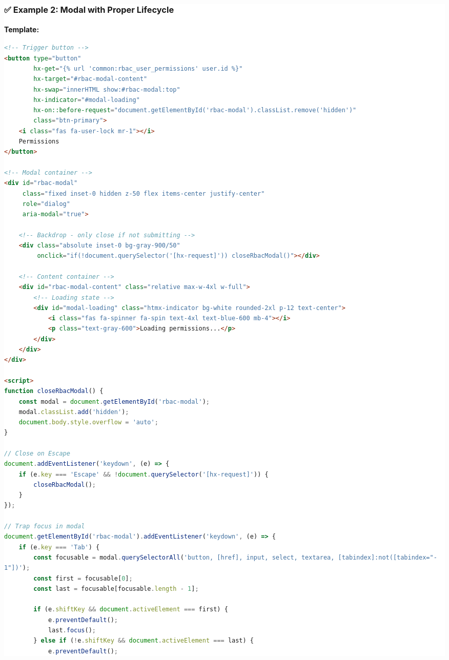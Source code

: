 
### ✅ Example 2: Modal with Proper Lifecycle

**Template:**
```html
<!-- Trigger button -->
<button type="button"
        hx-get="{% url 'common:rbac_user_permissions' user.id %}"
        hx-target="#rbac-modal-content"
        hx-swap="innerHTML show:#rbac-modal:top"
        hx-indicator="#modal-loading"
        hx-on::before-request="document.getElementById('rbac-modal').classList.remove('hidden')"
        class="btn-primary">
    <i class="fas fa-user-lock mr-1"></i>
    Permissions
</button>

<!-- Modal container -->
<div id="rbac-modal"
     class="fixed inset-0 hidden z-50 flex items-center justify-center"
     role="dialog"
     aria-modal="true">

    <!-- Backdrop - only close if not submitting -->
    <div class="absolute inset-0 bg-gray-900/50"
         onclick="if(!document.querySelector('[hx-request]')) closeRbacModal()"></div>

    <!-- Content container -->
    <div id="rbac-modal-content" class="relative max-w-4xl w-full">
        <!-- Loading state -->
        <div id="modal-loading" class="htmx-indicator bg-white rounded-2xl p-12 text-center">
            <i class="fas fa-spinner fa-spin text-4xl text-blue-600 mb-4"></i>
            <p class="text-gray-600">Loading permissions...</p>
        </div>
    </div>
</div>

<script>
function closeRbacModal() {
    const modal = document.getElementById('rbac-modal');
    modal.classList.add('hidden');
    document.body.style.overflow = 'auto';
}

// Close on Escape
document.addEventListener('keydown', (e) => {
    if (e.key === 'Escape' && !document.querySelector('[hx-request]')) {
        closeRbacModal();
    }
});

// Trap focus in modal
document.getElementById('rbac-modal').addEventListener('keydown', (e) => {
    if (e.key === 'Tab') {
        const focusable = modal.querySelectorAll('button, [href], input, select, textarea, [tabindex]:not([tabindex="-1"])');
        const first = focusable[0];
        const last = focusable[focusable.length - 1];

        if (e.shiftKey && document.activeElement === first) {
            e.preventDefault();
            last.focus();
        } else if (!e.shiftKey && document.activeElement === last) {
            e.preventDefault();
```